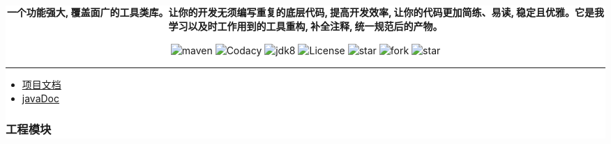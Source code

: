 <p style="margin-top: 12px" align="center"><b>一个功能强大, 覆盖面广的工具类库。让你的开发无须编写重复的底层代码, 提高开发效率, 让你的代码更加简练、易读, 稳定且优雅。它是我学习以及时工作用到的工具重构, 补全注释, 统一规范后的产物。</b></p>
<p align="center">
    <a target="_blank"
       style="text-decoration: none !important;"
       href="https://search.maven.org/artifact/cn.orionsec.kit/orion-all">
        <img src="https://img.shields.io/maven-central/v/cn.orionsec.kit/orion-all.svg" alt="maven"/>
    </a>
    <a target="_blank"
       style="text-decoration: none !important;"
       href="https://www.codacy.com/gh/lijiahangmax/orion-kit/dashboard?utm_source=github.com&amp;utm_medium=referral&amp;utm_content=lijiahangmax/orion-kit&amp;utm_campaign=Badge_Grade">
        <img src="https://app.codacy.com/project/badge/Grade/2886375d056342028ef7da0ae7b6fa26" alt="Codacy"/>
    </a>
    <a target="_blank"
       style="text-decoration: none !important;"
       href="https://www.oracle.com/java/technologies/javase/javase-jdk8-downloads.html">
        <img src="https://img.shields.io/badge/JDK-8+-green.svg" alt="jdk8"/>
    </a>
    <a target="_blank"
       style="text-decoration: none !important;"
       href="https://opensource.org/licenses/mit-license.php">
        <img src="https://img.shields.io/github/license/lijiahangmax/orion-kit" alt="License"/>
    </a>
    <a target="_blank"
       style="text-decoration: none !important;"
       href="https://gitee.com/lijiahangmax/orion-kit/stargazers">
        <img src="https://gitee.com/lijiahangmax/orion-kit/badge/star.svg?theme=dark" alt="star"/>
    </a>
    <a target="_blank"
       style="text-decoration: none !important;"
       href="https://gitee.com/lijiahangmax/orion-kit/members">
        <img src="https://gitee.com/lijiahangmax/orion-kit/badge/fork.svg?theme=dark" alt="fork"/>
    </a>
    <a target="_blank"
       style="text-decoration: none !important;"
       href="https://github.com/lijiahangmax/orion-kit">
        <img src="https://img.shields.io/github/stars/lijiahangmax/orion-kit.svg?style=social" alt="star"/>
    </a>
</p>

------------------------------

* [项目文档](https://kit.orionsec.cn)
* [javaDoc](https://kit-docs.orionsec.cn)

### 工程模块
